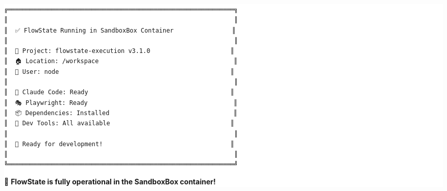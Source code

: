 ```
╔══════════════════════════════════════════════════════════════╗
║                                                              ║
║  ✅ FlowState Running in SandboxBox Container                ║
║                                                              ║
║  📁 Project: flowstate-execution v3.1.0                      ║
║  🏠 Location: /workspace                                     ║
║  👤 User: node                                               ║
║                                                              ║
║  🤖 Claude Code: Ready                                       ║
║  🎭 Playwright: Ready                                        ║
║  📦 Dependencies: Installed                                  ║
║  🔧 Dev Tools: All available                                 ║
║                                                              ║
║  🚀 Ready for development!                                   ║
║                                                              ║
╚══════════════════════════════════════════════════════════════╝
```

🎉 **FlowState is fully operational in the SandboxBox container!**
